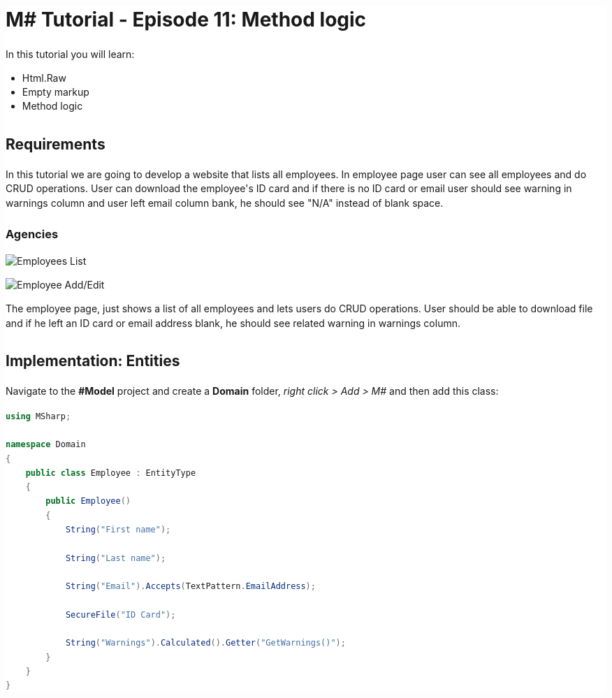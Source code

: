# M# Tutorial - Episode 11: Method logic

In this tutorial you will learn:

- Html.Raw
- Empty markup
- Method logic

## Requirements

In this tutorial we are going to develop a website that lists all employees. In employee page user can see all employees and do CRUD operations. User can download the employee's ID card and if there is no ID card or email user should see warning in warnings column and user left email column bank, he should see "N/A" instead of blank space.

### Agencies

![Employees List](Employees.PNG "Employees List")

![Employee Add/Edit](EmployeeAddEdit.PNG "Employee Add/Edit")

The employee page, just shows a list of all employees and lets users do CRUD operations. User should be able to download file and if he left an ID card or email address blank, he should see related warning in warnings column.

## Implementation: Entities

Navigate to the **#Model** project and create a **Domain** folder, *right click > Add > M#* and then add this class:

```csharp
using MSharp;

namespace Domain
{
    public class Employee : EntityType
    {
        public Employee()
        {
            String("First name");

            String("Last name");

            String("Email").Accepts(TextPattern.EmailAddress);

            SecureFile("ID Card");

            String("Warnings").Calculated().Getter("GetWarnings()");
        }
    }
}
```

